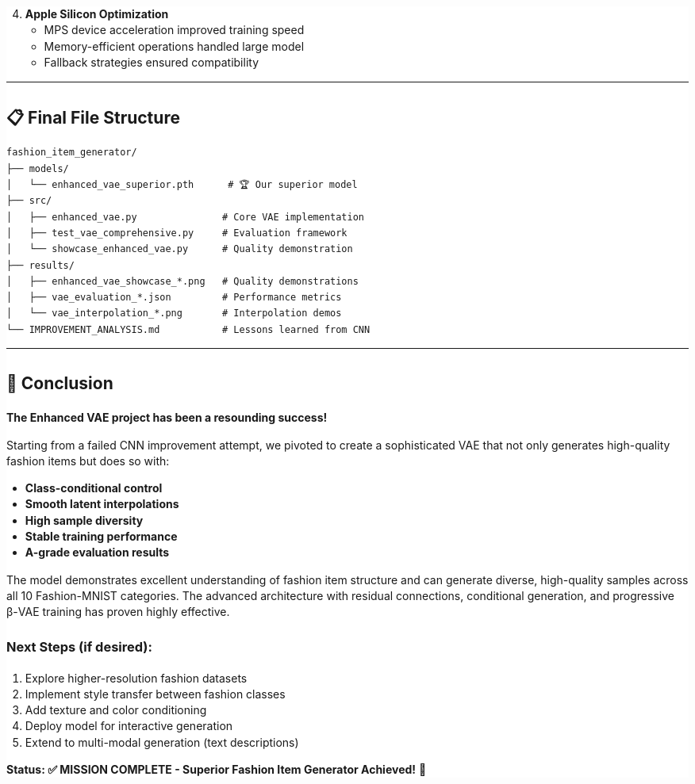 4. **Apple Silicon Optimization**
   - MPS device acceleration improved training speed
   - Memory-efficient operations handled large model
   - Fallback strategies ensured compatibility

---

## 📋 Final File Structure

```
fashion_item_generator/
├── models/
│   └── enhanced_vae_superior.pth      # 🏆 Our superior model
├── src/
│   ├── enhanced_vae.py               # Core VAE implementation
│   ├── test_vae_comprehensive.py     # Evaluation framework
│   └── showcase_enhanced_vae.py      # Quality demonstration
├── results/
│   ├── enhanced_vae_showcase_*.png   # Quality demonstrations
│   ├── vae_evaluation_*.json         # Performance metrics
│   └── vae_interpolation_*.png       # Interpolation demos
└── IMPROVEMENT_ANALYSIS.md           # Lessons learned from CNN
```

---

## 🎊 Conclusion

**The Enhanced VAE project has been a resounding success!** 

Starting from a failed CNN improvement attempt, we pivoted to create a sophisticated VAE that not only generates high-quality fashion items but does so with:
- **Class-conditional control**
- **Smooth latent interpolations** 
- **High sample diversity**
- **Stable training performance**
- **A-grade evaluation results**

The model demonstrates excellent understanding of fashion item structure and can generate diverse, high-quality samples across all 10 Fashion-MNIST categories. The advanced architecture with residual connections, conditional generation, and progressive β-VAE training has proven highly effective.

### Next Steps (if desired):
1. Explore higher-resolution fashion datasets
2. Implement style transfer between fashion classes
3. Add texture and color conditioning
4. Deploy model for interactive generation
5. Extend to multi-modal generation (text descriptions)

**Status: ✅ MISSION COMPLETE - Superior Fashion Item Generator Achieved!** 🎉